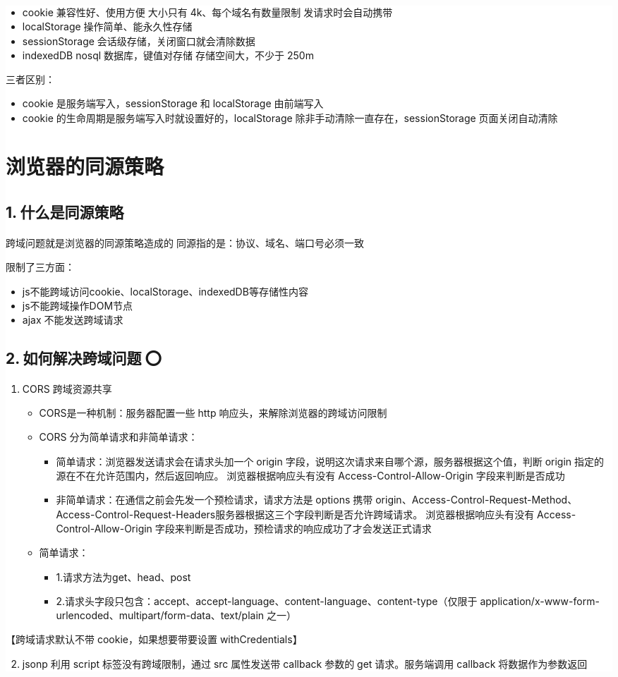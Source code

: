 - cookie
  兼容性好、使用方便
  大小只有 4k、每个域名有数量限制
  发请求时会自动携带
- localStorage
  操作简单、能永久性存储
- sessionStorage
  会话级存储，关闭窗口就会清除数据
- indexedDB
  nosql 数据库，键值对存储
  存储空间大，不少于 250m

三者区别：

- cookie 是服务端写入，sessionStorage 和 localStorage 由前端写入
- cookie 的生命周期是服务端写入时就设置好的，localStorage 除非手动清除一直存在，sessionStorage 页面关闭自动清除

# 浏览器的同源策略

## 1. 什么是同源策略

跨域问题就是浏览器的同源策略造成的
同源指的是：协议、域名、端口号必须一致

限制了三方面：

- js不能跨域访问cookie、localStorage、indexedDB等存储性内容
- js不能跨域操作DOM节点
- ajax 不能发送跨域请求

## 2. 如何解决跨域问题 ⭕️

1. CORS 跨域资源共享
   
   - CORS是一种机制：服务器配置一些 http 响应头，来解除浏览器的跨域访问限制
   
   - CORS 分为简单请求和非简单请求：
     
     - 简单请求：浏览器发送请求会在请求头加一个 origin 字段，说明这次请求来自哪个源，服务器根据这个值，判断 origin 指定的源在不在允许范围内，然后返回响应。
       浏览器根据响应头有没有 Access-Control-Allow-Origin 字段来判断是否成功
     
     - 非简单请求：在通信之前会先发一个预检请求，请求方法是 options
       携带 origin、Access-Control-Request-Method、Access-Control-Request-Headers服务器根据这三个字段判断是否允许跨域请求。
       浏览器根据响应头有没有 Access-Control-Allow-Origin 字段来判断是否成功，预检请求的响应成功了才会发送正式请求
   
   - 简单请求：
     
     - 1.请求方法为get、head、post 
     
     - 2.请求头字段只包含：accept、accept-language、content-language、content-type（仅限于 application/x-www-form-urlencoded、multipart/form-data、text/plain 之一）

【跨域请求默认不带 cookie，如果想要带要设置 withCredentials】

2. jsonp
   利用 script 标签没有跨域限制，通过 src 属性发送带 callback 参数的 get 请求。服务端调用 callback 将数据作为参数返回
